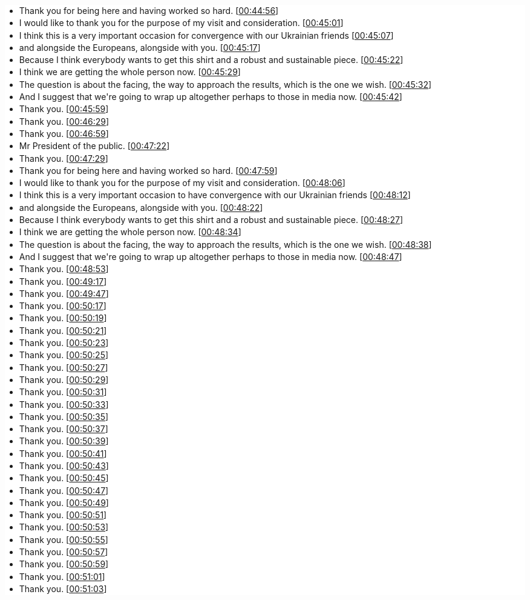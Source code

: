 *  Thank you for being here and having worked so hard. [[00:44:56](https://www.youtube.com/watch?v=fzp9IWWrRyI&t=2696.22s)]
*  I would like to thank you for the purpose of my visit and consideration. [[00:45:01](https://www.youtube.com/watch?v=fzp9IWWrRyI&t=2701.22s)]
*  I think this is a very important occasion for convergence with our Ukrainian friends [[00:45:07](https://www.youtube.com/watch?v=fzp9IWWrRyI&t=2707.22s)]
*  and alongside the Europeans, alongside with you. [[00:45:17](https://www.youtube.com/watch?v=fzp9IWWrRyI&t=2717.22s)]
*  Because I think everybody wants to get this shirt and a robust and sustainable piece. [[00:45:22](https://www.youtube.com/watch?v=fzp9IWWrRyI&t=2722.22s)]
*  I think we are getting the whole person now. [[00:45:29](https://www.youtube.com/watch?v=fzp9IWWrRyI&t=2729.22s)]
*  The question is about the facing, the way to approach the results, which is the one we wish. [[00:45:32](https://www.youtube.com/watch?v=fzp9IWWrRyI&t=2732.22s)]
*  And I suggest that we're going to wrap up altogether perhaps to those in media now. [[00:45:42](https://www.youtube.com/watch?v=fzp9IWWrRyI&t=2742.22s)]
*  Thank you. [[00:45:59](https://www.youtube.com/watch?v=fzp9IWWrRyI&t=2759.22s)]
*  Thank you. [[00:46:29](https://www.youtube.com/watch?v=fzp9IWWrRyI&t=2789.22s)]
*  Thank you. [[00:46:59](https://www.youtube.com/watch?v=fzp9IWWrRyI&t=2819.22s)]
*  Mr President of the public. [[00:47:22](https://www.youtube.com/watch?v=fzp9IWWrRyI&t=2842.22s)]
*  Thank you. [[00:47:29](https://www.youtube.com/watch?v=fzp9IWWrRyI&t=2849.22s)]
*  Thank you for being here and having worked so hard. [[00:47:59](https://www.youtube.com/watch?v=fzp9IWWrRyI&t=2879.22s)]
*  I would like to thank you for the purpose of my visit and consideration. [[00:48:06](https://www.youtube.com/watch?v=fzp9IWWrRyI&t=2886.22s)]
*  I think this is a very important occasion to have convergence with our Ukrainian friends [[00:48:12](https://www.youtube.com/watch?v=fzp9IWWrRyI&t=2892.22s)]
*  and alongside the Europeans, alongside with you. [[00:48:22](https://www.youtube.com/watch?v=fzp9IWWrRyI&t=2902.22s)]
*  Because I think everybody wants to get this shirt and a robust and sustainable piece. [[00:48:27](https://www.youtube.com/watch?v=fzp9IWWrRyI&t=2907.22s)]
*  I think we are getting the whole person now. [[00:48:34](https://www.youtube.com/watch?v=fzp9IWWrRyI&t=2914.22s)]
*  The question is about the facing, the way to approach the results, which is the one we wish. [[00:48:38](https://www.youtube.com/watch?v=fzp9IWWrRyI&t=2918.22s)]
*  And I suggest that we're going to wrap up altogether perhaps to those in media now. [[00:48:47](https://www.youtube.com/watch?v=fzp9IWWrRyI&t=2927.22s)]
*  Thank you. [[00:48:53](https://www.youtube.com/watch?v=fzp9IWWrRyI&t=2933.22s)]
*  Thank you. [[00:49:17](https://www.youtube.com/watch?v=fzp9IWWrRyI&t=2957.22s)]
*  Thank you. [[00:49:47](https://www.youtube.com/watch?v=fzp9IWWrRyI&t=2987.22s)]
*  Thank you. [[00:50:17](https://www.youtube.com/watch?v=fzp9IWWrRyI&t=3017.22s)]
*  Thank you. [[00:50:19](https://www.youtube.com/watch?v=fzp9IWWrRyI&t=3019.22s)]
*  Thank you. [[00:50:21](https://www.youtube.com/watch?v=fzp9IWWrRyI&t=3021.22s)]
*  Thank you. [[00:50:23](https://www.youtube.com/watch?v=fzp9IWWrRyI&t=3023.22s)]
*  Thank you. [[00:50:25](https://www.youtube.com/watch?v=fzp9IWWrRyI&t=3025.22s)]
*  Thank you. [[00:50:27](https://www.youtube.com/watch?v=fzp9IWWrRyI&t=3027.22s)]
*  Thank you. [[00:50:29](https://www.youtube.com/watch?v=fzp9IWWrRyI&t=3029.22s)]
*  Thank you. [[00:50:31](https://www.youtube.com/watch?v=fzp9IWWrRyI&t=3031.22s)]
*  Thank you. [[00:50:33](https://www.youtube.com/watch?v=fzp9IWWrRyI&t=3033.22s)]
*  Thank you. [[00:50:35](https://www.youtube.com/watch?v=fzp9IWWrRyI&t=3035.22s)]
*  Thank you. [[00:50:37](https://www.youtube.com/watch?v=fzp9IWWrRyI&t=3037.22s)]
*  Thank you. [[00:50:39](https://www.youtube.com/watch?v=fzp9IWWrRyI&t=3039.22s)]
*  Thank you. [[00:50:41](https://www.youtube.com/watch?v=fzp9IWWrRyI&t=3041.22s)]
*  Thank you. [[00:50:43](https://www.youtube.com/watch?v=fzp9IWWrRyI&t=3043.22s)]
*  Thank you. [[00:50:45](https://www.youtube.com/watch?v=fzp9IWWrRyI&t=3045.22s)]
*  Thank you. [[00:50:47](https://www.youtube.com/watch?v=fzp9IWWrRyI&t=3047.22s)]
*  Thank you. [[00:50:49](https://www.youtube.com/watch?v=fzp9IWWrRyI&t=3049.22s)]
*  Thank you. [[00:50:51](https://www.youtube.com/watch?v=fzp9IWWrRyI&t=3051.22s)]
*  Thank you. [[00:50:53](https://www.youtube.com/watch?v=fzp9IWWrRyI&t=3053.22s)]
*  Thank you. [[00:50:55](https://www.youtube.com/watch?v=fzp9IWWrRyI&t=3055.22s)]
*  Thank you. [[00:50:57](https://www.youtube.com/watch?v=fzp9IWWrRyI&t=3057.22s)]
*  Thank you. [[00:50:59](https://www.youtube.com/watch?v=fzp9IWWrRyI&t=3059.22s)]
*  Thank you. [[00:51:01](https://www.youtube.com/watch?v=fzp9IWWrRyI&t=3061.22s)]
*  Thank you. [[00:51:03](https://www.youtube.com/watch?v=fzp9IWWrRyI&t=3063.22s)]